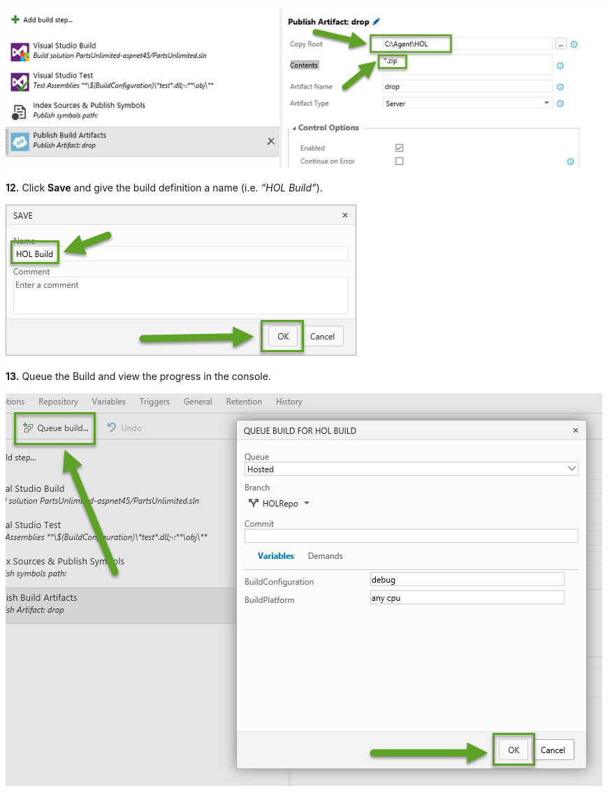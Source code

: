 ![](<media/39.jpg>)

**12.** Click **Save** and give the build definition a name (i.e.
*“HOL Build”*).

![](<media/41.jpg>)

**13.** Queue the Build and view the progress in the console.

![](<media/42.jpg>)
